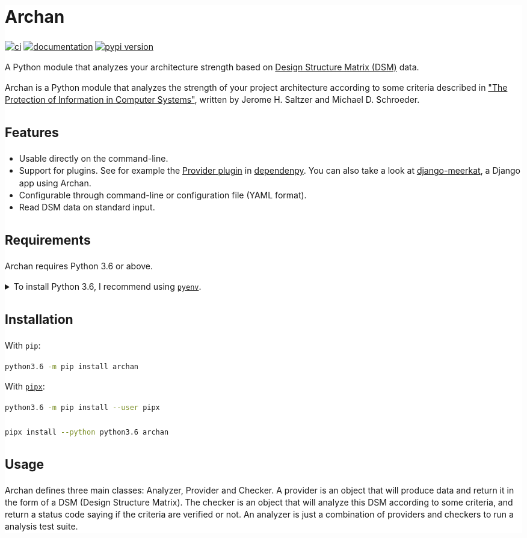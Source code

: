 # Archan

[![ci](https://github.com/pawamoy/archan/workflows/ci/badge.svg)](https://github.com/pawamoy/archan/actions?query=workflow%3Aci)
[![documentation](https://img.shields.io/badge/docs-mkdocs%20material-blue.svg?style=flat)](https://pawamoy.github.io/archan/)
[![pypi version](https://img.shields.io/pypi/v/archan.svg)](https://pypi.org/project/archan/)

A Python module that analyzes your architecture strength
based on [Design Structure Matrix (DSM)][dsm] data.

Archan is a Python module that analyzes the strength of your
project architecture according to some criteria described in
["The Protection of Information in Computer Systems"][paper], written by
Jerome H. Saltzer and Michael D. Schroeder.

[dsm]: https://en.wikipedia.org/wiki/Design_structure_matrix
[paper]: https://www.cs.virginia.edu/~evans/cs551/saltzer/

## Features

- Usable directly on the command-line.
- Support for plugins. See for example the [Provider plugin][provider] in [dependenpy].
  You can also take a look at [django-meerkat], a Django app using Archan.
- Configurable through command-line or configuration file (YAML format).
- Read DSM data on standard input.

[dependenpy]: https://github.com/pawamoy/dependenpy
[django-meerkat]: https://github.com/pawamoy/django-meerkat
[provider]: https://github.com/pawamoy/dependenpy/blob/master/src/dependenpy/plugins.py

## Requirements

Archan requires Python 3.6 or above.

<details><summary>To install Python 3.6, I recommend using <a href="https://github.com/pyenv/pyenv"><code>pyenv</code></a>.</summary></details>

## Installation

With `pip`:
```bash
python3.6 -m pip install archan
```

With [`pipx`](https://github.com/pipxproject/pipx):
```bash
python3.6 -m pip install --user pipx

pipx install --python python3.6 archan
```

## Usage

Archan defines three main classes: Analyzer, Provider and Checker.
A provider is an object that will produce data and return it in the form of
a DSM (Design Structure Matrix). The checker is an object that
will analyze this DSM according to some criteria, and return a status code
saying if the criteria are verified or not. An analyzer is just a combination
of providers and checkers to run a analysis test suite.


[archan-conf]: https://github.com/Genida/archan/blob/master/config/archan.yml